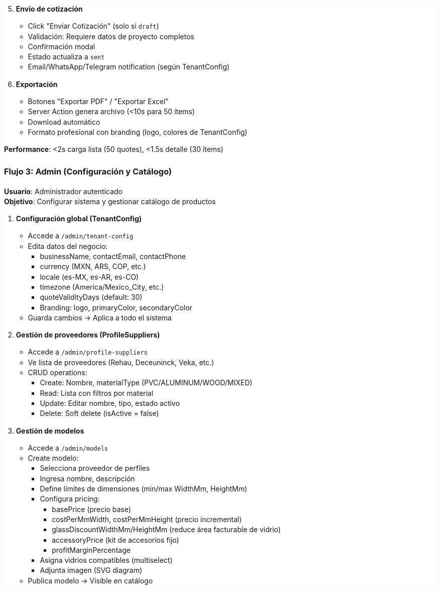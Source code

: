 5. **Envío de cotización**
   - Click "Enviar Cotización" (solo si `draft`)
   - Validación: Requiere datos de proyecto completos
   - Confirmación modal
   - Estado actualiza a `sent`
   - Email/WhatsApp/Telegram notification (según TenantConfig)

6. **Exportación**
   - Botones "Exportar PDF" / "Exportar Excel"
   - Server Action genera archivo (<10s para 50 ítems)
   - Download automático
   - Formato profesional con branding (logo, colores de TenantConfig)

**Performance**: <2s carga lista (50 quotes), <1.5s detalle (30 ítems)

### Flujo 3: Admin (Configuración y Catálogo)

**Usuario**: Administrador autenticado  
**Objetivo**: Configurar sistema y gestionar catálogo de productos

1. **Configuración global (TenantConfig)**
   - Accede a `/admin/tenant-config`
   - Edita datos del negocio:
     - businessName, contactEmail, contactPhone
     - currency (MXN, ARS, COP, etc.)
     - locale (es-MX, es-AR, es-CO)
     - timezone (America/Mexico_City, etc.)
     - quoteValidityDays (default: 30)
     - Branding: logo, primaryColor, secondaryColor
   - Guarda cambios → Aplica a todo el sistema

2. **Gestión de proveedores (ProfileSuppliers)**
   - Accede a `/admin/profile-suppliers`
   - Ve lista de proveedores (Rehau, Deceuninck, Veka, etc.)
   - CRUD operations:
     - Create: Nombre, materialType (PVC/ALUMINUM/WOOD/MIXED)
     - Read: Lista con filtros por material
     - Update: Editar nombre, tipo, estado activo
     - Delete: Soft delete (isActive = false)

3. **Gestión de modelos**
   - Accede a `/admin/models`
   - Create modelo:
     - Selecciona proveedor de perfiles
     - Ingresa nombre, descripción
     - Define límites de dimensiones (min/max WidthMm, HeightMm)
     - Configura pricing:
       - basePrice (precio base)
       - costPerMmWidth, costPerMmHeight (precio incremental)
       - glassDiscountWidthMm/HeightMm (reduce área facturable de vidrio)
       - accessoryPrice (kit de accesorios fijo)
       - profitMarginPercentage
     - Asigna vidrios compatibles (multiselect)
     - Adjunta imagen (SVG diagram)
   - Publica modelo → Visible en catálogo
